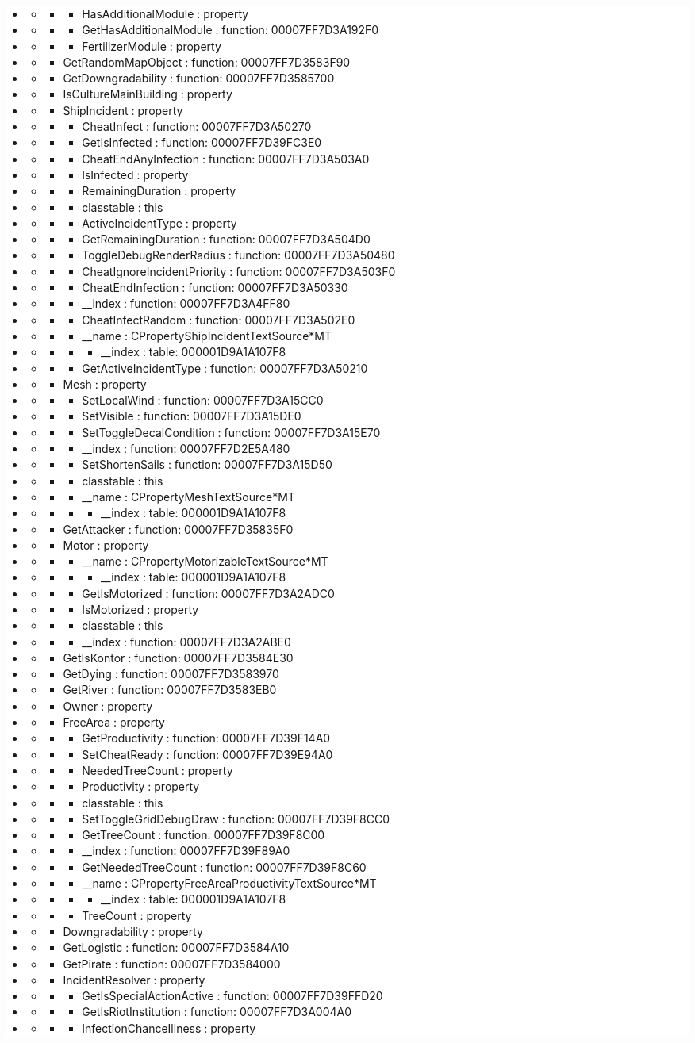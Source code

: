 -  -  -  -  HasAdditionalModule : property<bool>
-  -  -  -  GetHasAdditionalModule : function: 00007FF7D3A192F0
-  -  -  -  FertilizerModule : property<CGameObject>
-  -  -  GetRandomMapObject : function: 00007FF7D3583F90
-  -  -  GetDowngradability : function: 00007FF7D3585700
-  -  -  IsCultureMainBuilding : property<bool>
-  -  -  ShipIncident : property<CPropertyShipIncident>
-  -  -  -  CheatInfect : function: 00007FF7D3A50270
-  -  -  -  GetIsInfected : function: 00007FF7D39FC3E0
-  -  -  -  CheatEndAnyInfection : function: 00007FF7D3A503A0
-  -  -  -  IsInfected : property<bool>
-  -  -  -  RemainingDuration : property<rdtime>
-  -  -  -  classtable : this
-  -  -  -  ActiveIncidentType : property<int>
-  -  -  -  GetRemainingDuration : function: 00007FF7D3A504D0
-  -  -  -  ToggleDebugRenderRadius : function: 00007FF7D3A50480
-  -  -  -  CheatIgnoreIncidentPriority : function: 00007FF7D3A503F0
-  -  -  -  CheatEndInfection : function: 00007FF7D3A50330
-  -  -  -  __index : function: 00007FF7D3A4FF80
-  -  -  -  CheatInfectRandom : function: 00007FF7D3A502E0
-  -  -  -  __name : CPropertyShipIncidentTextSource*MT
-  -  -  -  -  __index : table: 000001D9A1A107F8
-  -  -  -  GetActiveIncidentType : function: 00007FF7D3A50210
-  -  -  Mesh : property<CPropertyMesh>
-  -  -  -  SetLocalWind : function: 00007FF7D3A15CC0
-  -  -  -  SetVisible : function: 00007FF7D3A15DE0
-  -  -  -  SetToggleDecalCondition : function: 00007FF7D3A15E70
-  -  -  -  __index : function: 00007FF7D2E5A480
-  -  -  -  SetShortenSails : function: 00007FF7D3A15D50
-  -  -  -  classtable : this
-  -  -  -  __name : CPropertyMeshTextSource*MT
-  -  -  -  -  __index : table: 000001D9A1A107F8
-  -  -  GetAttacker : function: 00007FF7D35835F0
-  -  -  Motor : property<CPropertyMotorizable>
-  -  -  -  __name : CPropertyMotorizableTextSource*MT
-  -  -  -  -  __index : table: 000001D9A1A107F8
-  -  -  -  GetIsMotorized : function: 00007FF7D3A2ADC0
-  -  -  -  IsMotorized : property<bool>
-  -  -  -  classtable : this
-  -  -  -  __index : function: 00007FF7D3A2ABE0
-  -  -  GetIsKontor : function: 00007FF7D3584E30
-  -  -  GetDying : function: 00007FF7D3583970
-  -  -  GetRiver : function: 00007FF7D3583EB0
-  -  -  Owner : property<int>
-  -  -  FreeArea : property<CPropertyFreeAreaProductivity>
-  -  -  -  GetProductivity : function: 00007FF7D39F14A0
-  -  -  -  SetCheatReady : function: 00007FF7D39E94A0
-  -  -  -  NeededTreeCount : property<int>
-  -  -  -  Productivity : property<float>
-  -  -  -  classtable : this
-  -  -  -  SetToggleGridDebugDraw : function: 00007FF7D39F8CC0
-  -  -  -  GetTreeCount : function: 00007FF7D39F8C00
-  -  -  -  __index : function: 00007FF7D39F89A0
-  -  -  -  GetNeededTreeCount : function: 00007FF7D39F8C60
-  -  -  -  __name : CPropertyFreeAreaProductivityTextSource*MT
-  -  -  -  -  __index : table: 000001D9A1A107F8
-  -  -  -  TreeCount : property<int>
-  -  -  Downgradability : property<CUpgradabilityChecker>
-  -  -  GetLogistic : function: 00007FF7D3584A10
-  -  -  GetPirate : function: 00007FF7D3584000
-  -  -  IncidentResolver : property<CPropertyIncidentResolver>
-  -  -  -  GetIsSpecialActionActive : function: 00007FF7D39FFD20
-  -  -  -  GetIsRiotInstitution : function: 00007FF7D3A004A0
-  -  -  -  InfectionChanceIllness : property<float>
